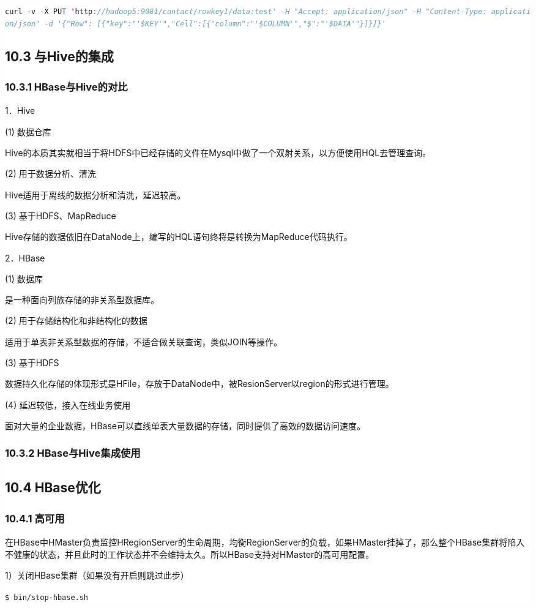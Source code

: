```java
curl -v -X PUT 'http://hadoop5:9081/contact/rowkey1/data:test' -H "Accept: application/json" -H "Content-Type: application/json" -d '{"Row": [{"key":"'$KEY'","Cell":[{"column":"'$COLUMN'","$":"'$DATA'"}]}]}'


```

## 10.3 与Hive的集成

### 10.3.1 HBase与Hive的对比

1．Hive

(1) 数据仓库

Hive的本质其实就相当于将HDFS中已经存储的文件在Mysql中做了一个双射关系，以方便使用HQL去管理查询。

(2) 用于数据分析、清洗

Hive适用于离线的数据分析和清洗，延迟较高。

(3) 基于HDFS、MapReduce

Hive存储的数据依旧在DataNode上，编写的HQL语句终将是转换为MapReduce代码执行。

2．HBase

(1) 数据库

是一种面向列族存储的非关系型数据库。

(2) 用于存储结构化和非结构化的数据

适用于单表非关系型数据的存储，不适合做关联查询，类似JOIN等操作。

(3) 基于HDFS

数据持久化存储的体现形式是HFile，存放于DataNode中，被ResionServer以region的形式进行管理。

(4) 延迟较低，接入在线业务使用

面对大量的企业数据，HBase可以直线单表大量数据的存储，同时提供了高效的数据访问速度。

### 10.3.2 HBase与Hive集成使用

## 10.4 HBase优化

### 10.4.1 高可用

在HBase中HMaster负责监控HRegionServer的生命周期，均衡RegionServer的负载，如果HMaster挂掉了，那么整个HBase集群将陷入不健康的状态，并且此时的工作状态并不会维持太久。所以HBase支持对HMaster的高可用配置。

1）关闭HBase集群（如果没有开启则跳过此步）

```shell
$ bin/stop-hbase.sh
```
